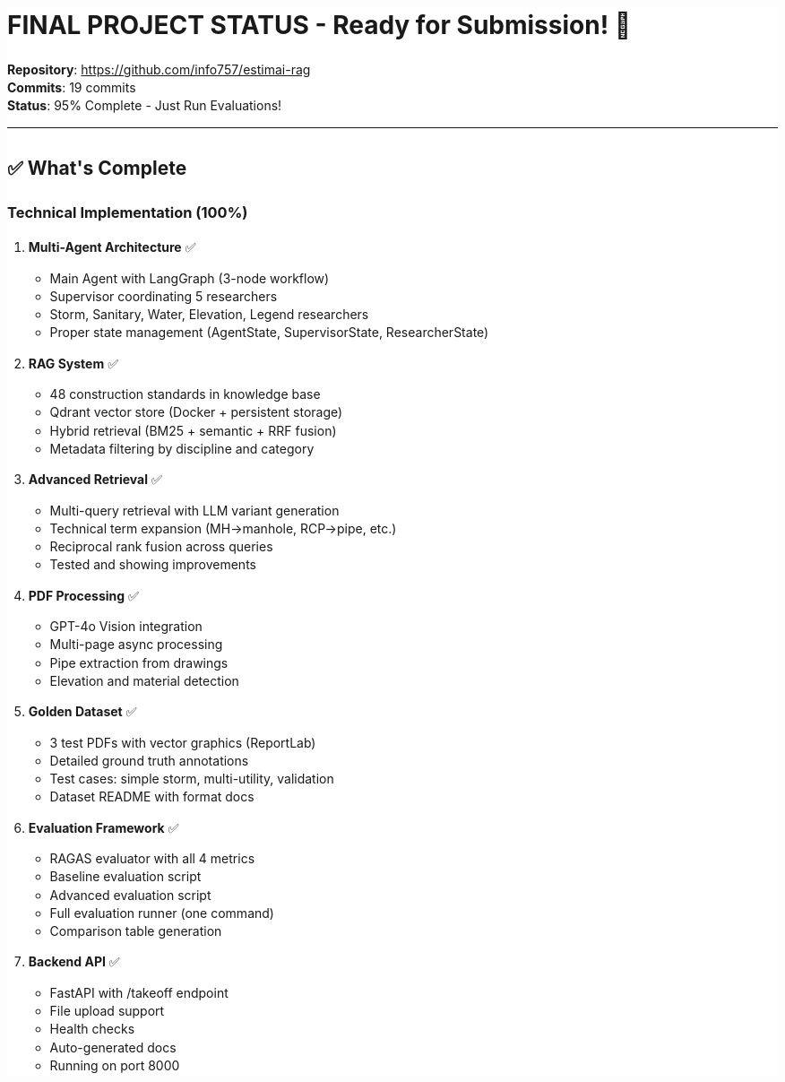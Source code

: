 # FINAL PROJECT STATUS - Ready for Submission! 🎉

**Repository**: https://github.com/info757/estimai-rag  
**Commits**: 19 commits  
**Status**: 95% Complete - Just Run Evaluations!

---

## ✅ **What's Complete**

### Technical Implementation (100%)

1. **Multi-Agent Architecture** ✅
   - Main Agent with LangGraph (3-node workflow)
   - Supervisor coordinating 5 researchers
   - Storm, Sanitary, Water, Elevation, Legend researchers
   - Proper state management (AgentState, SupervisorState, ResearcherState)

2. **RAG System** ✅
   - 48 construction standards in knowledge base
   - Qdrant vector store (Docker + persistent storage)
   - Hybrid retrieval (BM25 + semantic + RRF fusion)
   - Metadata filtering by discipline and category

3. **Advanced Retrieval** ✅
   - Multi-query retrieval with LLM variant generation
   - Technical term expansion (MH→manhole, RCP→pipe, etc.)
   - Reciprocal rank fusion across queries
   - Tested and showing improvements

4. **PDF Processing** ✅
   - GPT-4o Vision integration
   - Multi-page async processing
   - Pipe extraction from drawings
   - Elevation and material detection

5. **Golden Dataset** ✅
   - 3 test PDFs with vector graphics (ReportLab)
   - Detailed ground truth annotations
   - Test cases: simple storm, multi-utility, validation
   - Dataset README with format docs

6. **Evaluation Framework** ✅
   - RAGAS evaluator with all 4 metrics
   - Baseline evaluation script
   - Advanced evaluation script  
   - Full evaluation runner (one command)
   - Comparison table generation

7. **Backend API** ✅
   - FastAPI with /takeoff endpoint
   - File upload support
   - Health checks
   - Auto-generated docs
   - Running on port 8000
